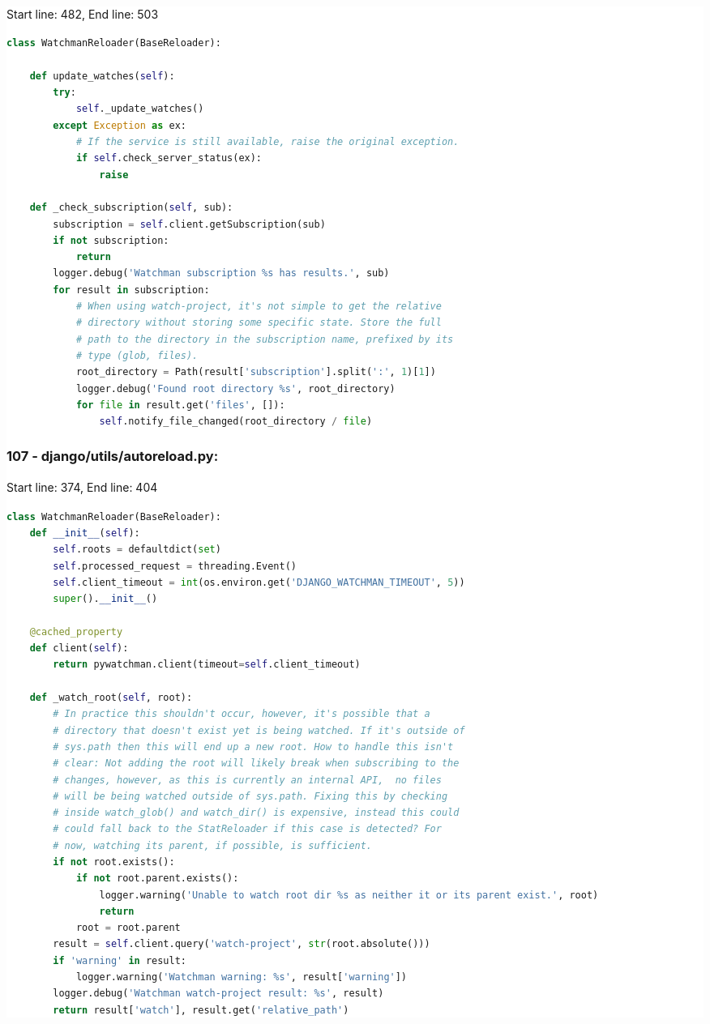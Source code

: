 Start line: 482, End line: 503

```python
class WatchmanReloader(BaseReloader):

    def update_watches(self):
        try:
            self._update_watches()
        except Exception as ex:
            # If the service is still available, raise the original exception.
            if self.check_server_status(ex):
                raise

    def _check_subscription(self, sub):
        subscription = self.client.getSubscription(sub)
        if not subscription:
            return
        logger.debug('Watchman subscription %s has results.', sub)
        for result in subscription:
            # When using watch-project, it's not simple to get the relative
            # directory without storing some specific state. Store the full
            # path to the directory in the subscription name, prefixed by its
            # type (glob, files).
            root_directory = Path(result['subscription'].split(':', 1)[1])
            logger.debug('Found root directory %s', root_directory)
            for file in result.get('files', []):
                self.notify_file_changed(root_directory / file)
```
### 107 - django/utils/autoreload.py:

Start line: 374, End line: 404

```python
class WatchmanReloader(BaseReloader):
    def __init__(self):
        self.roots = defaultdict(set)
        self.processed_request = threading.Event()
        self.client_timeout = int(os.environ.get('DJANGO_WATCHMAN_TIMEOUT', 5))
        super().__init__()

    @cached_property
    def client(self):
        return pywatchman.client(timeout=self.client_timeout)

    def _watch_root(self, root):
        # In practice this shouldn't occur, however, it's possible that a
        # directory that doesn't exist yet is being watched. If it's outside of
        # sys.path then this will end up a new root. How to handle this isn't
        # clear: Not adding the root will likely break when subscribing to the
        # changes, however, as this is currently an internal API,  no files
        # will be being watched outside of sys.path. Fixing this by checking
        # inside watch_glob() and watch_dir() is expensive, instead this could
        # could fall back to the StatReloader if this case is detected? For
        # now, watching its parent, if possible, is sufficient.
        if not root.exists():
            if not root.parent.exists():
                logger.warning('Unable to watch root dir %s as neither it or its parent exist.', root)
                return
            root = root.parent
        result = self.client.query('watch-project', str(root.absolute()))
        if 'warning' in result:
            logger.warning('Watchman warning: %s', result['warning'])
        logger.debug('Watchman watch-project result: %s', result)
        return result['watch'], result.get('relative_path')
```